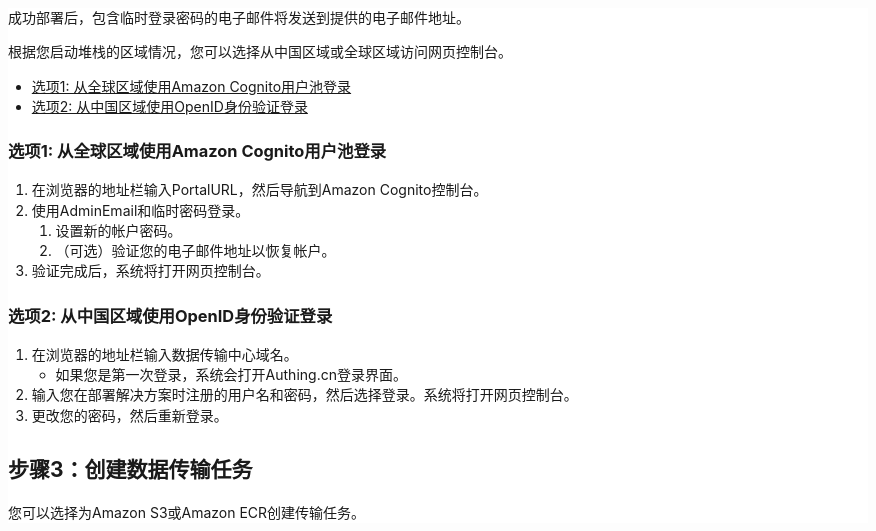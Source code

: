 成功部署后，包含临时登录密码的电子邮件将发送到提供的电子邮件地址。

根据您启动堆栈的区域情况，您可以选择从中国区域或全球区域访问网页控制台。

- [选项1: 从全球区域使用Amazon Cognito用户池登录](#cognito)
- [选项2: 从中国区域使用OpenID身份验证登录](#openid)

### 选项1: 从全球区域使用Amazon Cognito用户池登录 <a name="cognito"></a>

1. 在浏览器的地址栏输入PortalURL，然后导航到Amazon Cognito控制台。
2. 使用AdminEmail和临时密码登录。
    1. 设置新的帐户密码。
    2. （可选）验证您的电子邮件地址以恢复帐户。
3. 验证完成后，系统将打开网页控制台。

### 选项2: 从中国区域使用OpenID身份验证登录 <a name="openid"></a>
1. 在浏览器的地址栏输入数据传输中心域名。
    - 如果您是第一次登录，系统会打开Authing.cn登录界面。
2. 输入您在部署解决方案时注册的用户名和密码，然后选择登录。系统将打开网页控制台。
3. 更改您的密码，然后重新登录。
## 步骤3：创建数据传输任务 <a name="create-task"></a>
您可以选择为Amazon S3或Amazon ECR创建传输任务。
